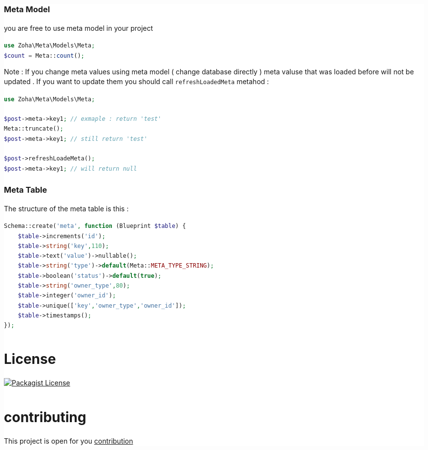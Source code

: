 ### Meta Model

you are free to use meta model in your project

```PHP
use Zoha\Meta\Models\Meta;
$count = Meta::count();
```

Note : If you change meta values using meta model ( change database directly ) meta valuse that was loaded before will not be updated . If you want to update them you should call `refreshLoadedMeta` metahod :

```PHP
use Zoha\Meta\Models\Meta;

$post->meta->key1; // exmaple : return 'test'
Meta::truncate();
$post->meta->key1; // still return 'test'

$post->refreshLoadeMeta();
$post->meta->key1; // will return null
```

### Meta Table

The structure of the meta table is this :

```PHP
Schema::create('meta', function (Blueprint $table) {
    $table->increments('id');
    $table->string('key',110);
    $table->text('value')->nullable();
    $table->string('type')->default(Meta::META_TYPE_STRING);
    $table->boolean('status')->default(true);
    $table->string('owner_type',80);
    $table->integer('owner_id');
    $table->unique(['key','owner_type','owner_id']);
    $table->timestamps();
});
```

# License

[![Packagist License](https://img.shields.io/apm/l/vim-mode.svg)](http://choosealicense.com/licenses/mit/)

# contributing

This project is open for you [contribution](https://github.com/Zoha/laravel-meta/blob/master/CONTRIBUTING.md)
